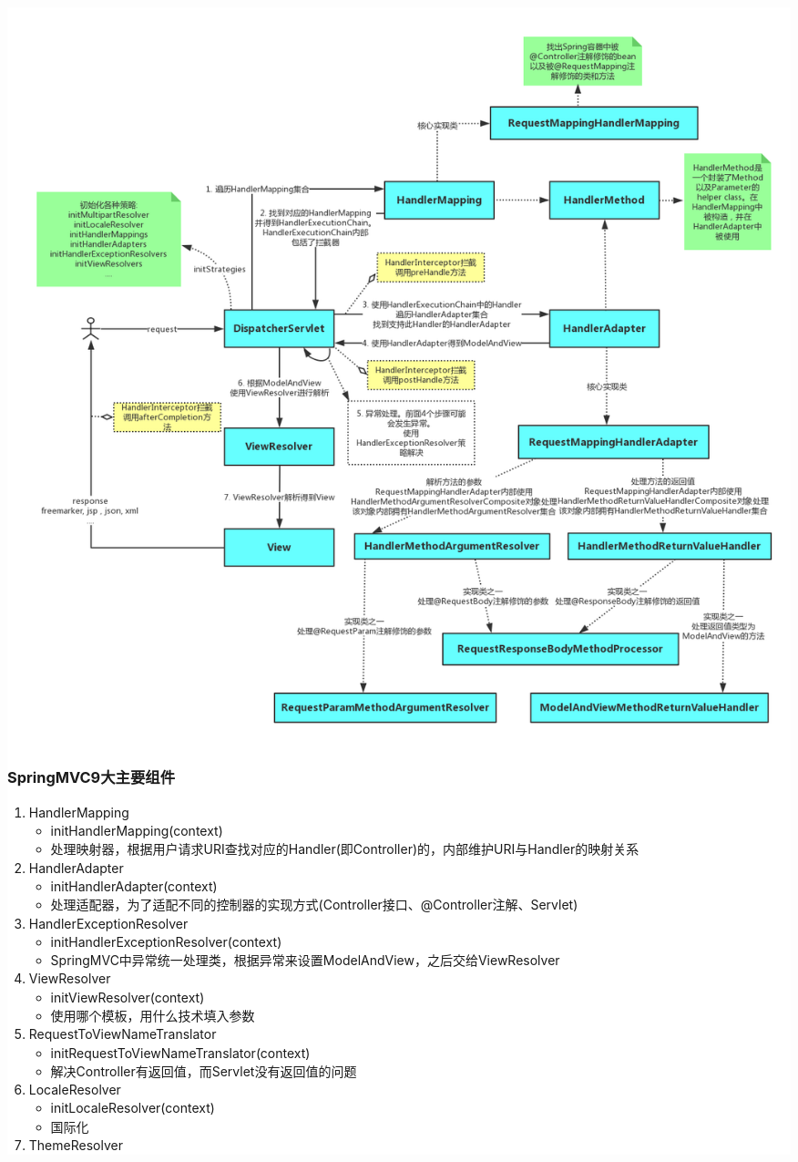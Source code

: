 ![1775037-20200319165758568-1682799887](Interviews.assets/1775037-20200319165758568-1682799887-1717652219631-1.png)

### SpringMVC9大主要组件

1. HandlerMapping
   - initHandlerMapping(context)
   - 处理映射器，根据用户请求URI查找对应的Handler(即Controller)的，内部维护URI与Handler的映射关系
2. HandlerAdapter
   - initHandlerAdapter(context)
   - 处理适配器，为了适配不同的控制器的实现方式(Controller接口、@Controller注解、Servlet)
3. HandlerExceptionResolver
   - initHandlerExceptionResolver(context)
   - SpringMVC中异常统一处理类，根据异常来设置ModelAndView，之后交给ViewResolver
4. ViewResolver
   - initViewResolver(context)
   - 使用哪个模板，用什么技术填入参数
5. RequestToViewNameTranslator
   - initRequestToViewNameTranslator(context)
   - 解决Controller有返回值，而Servlet没有返回值的问题
6. LocaleResolver
   - initLocaleResolver(context)
   - 国际化
7. ThemeResolver